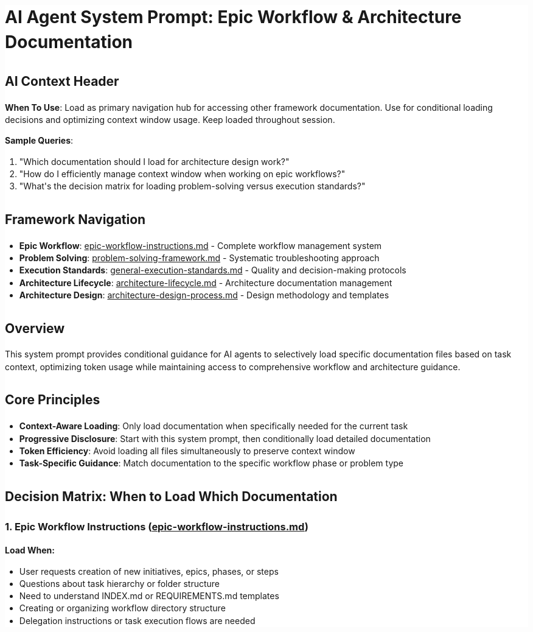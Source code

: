 
# AI Agent System Prompt: Epic Workflow & Architecture Documentation

## AI Context Header
**When To Use**: Load as primary navigation hub for accessing other framework documentation. Use for conditional loading decisions and optimizing context window usage. Keep loaded throughout session.

**Sample Queries**:
1. "Which documentation should I load for architecture design work?"
2. "How do I efficiently manage context window when working on epic workflows?"
3. "What's the decision matrix for loading problem-solving versus execution standards?"

## Framework Navigation
- **Epic Workflow**: [epic-workflow-instructions.md](./epic-workflow-instructions.md) - Complete workflow management system
- **Problem Solving**: [problem-solving-framework.md](./problem-solving-framework.md) - Systematic troubleshooting approach
- **Execution Standards**: [general-execution-standards.md](./general-execution-standards.md) - Quality and decision-making protocols
- **Architecture Lifecycle**: [architecture-lifecycle.md](./architecture-lifecycle.md) - Architecture documentation management
- **Architecture Design**: [architecture-design-process.md](./architecture-design-process.md) - Design methodology and templates

## Overview

This system prompt provides conditional guidance for AI agents to selectively load specific documentation files based on task context, optimizing token usage while maintaining access to comprehensive workflow and architecture guidance.

## Core Principles

- **Context-Aware Loading**: Only load documentation when specifically needed for the current task
- **Progressive Disclosure**: Start with this system prompt, then conditionally load detailed documentation
- **Token Efficiency**: Avoid loading all files simultaneously to preserve context window
- **Task-Specific Guidance**: Match documentation to the specific workflow phase or problem type

## Decision Matrix: When to Load Which Documentation

### 1. Epic Workflow Instructions ([epic-workflow-instructions.md](./epic-workflow-instructions.md))

**Load When:**
- User requests creation of new initiatives, epics, phases, or steps
- Questions about task hierarchy or folder structure
- Need to understand INDEX.md or REQUIREMENTS.md templates
- Creating or organizing workflow directory structure
- Delegation instructions or task execution flows are needed
